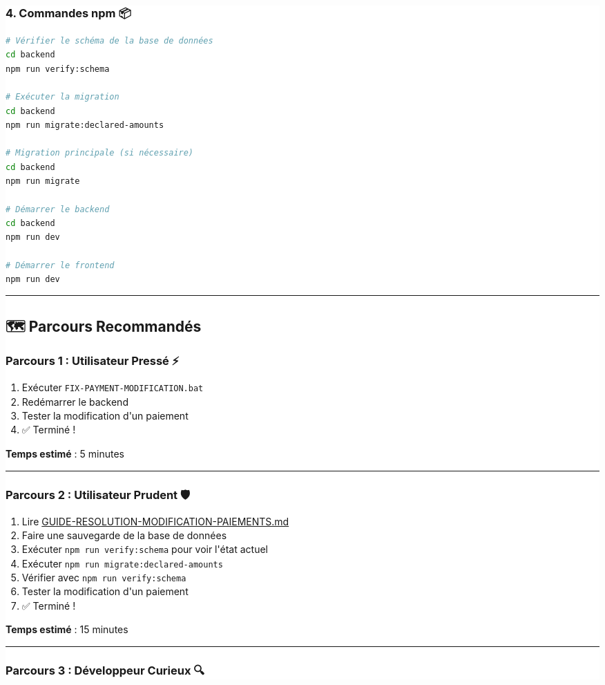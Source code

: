 ### **4. Commandes npm** 📦

```bash
# Vérifier le schéma de la base de données
cd backend
npm run verify:schema

# Exécuter la migration
cd backend
npm run migrate:declared-amounts

# Migration principale (si nécessaire)
cd backend
npm run migrate

# Démarrer le backend
cd backend
npm run dev

# Démarrer le frontend
npm run dev
```

---

## 🗺️ Parcours Recommandés

### **Parcours 1 : Utilisateur Pressé** ⚡

1. Exécuter `FIX-PAYMENT-MODIFICATION.bat`
2. Redémarrer le backend
3. Tester la modification d'un paiement
4. ✅ Terminé !

**Temps estimé** : 5 minutes

---

### **Parcours 2 : Utilisateur Prudent** 🛡️

1. Lire [GUIDE-RESOLUTION-MODIFICATION-PAIEMENTS.md](GUIDE-RESOLUTION-MODIFICATION-PAIEMENTS.md)
2. Faire une sauvegarde de la base de données
3. Exécuter `npm run verify:schema` pour voir l'état actuel
4. Exécuter `npm run migrate:declared-amounts`
5. Vérifier avec `npm run verify:schema`
6. Tester la modification d'un paiement
7. ✅ Terminé !

**Temps estimé** : 15 minutes

---

### **Parcours 3 : Développeur Curieux** 🔍
